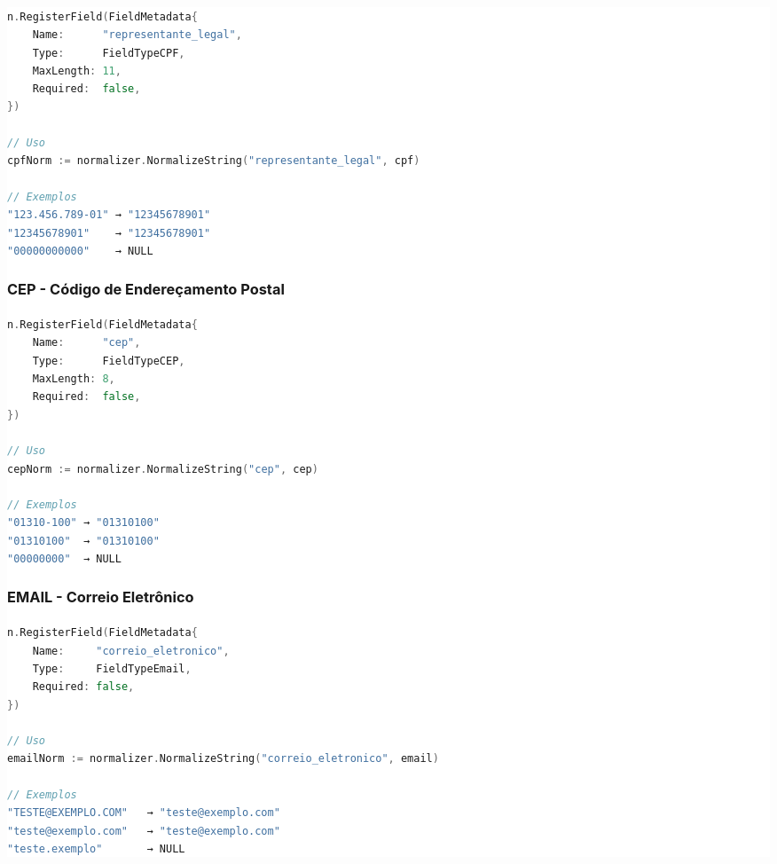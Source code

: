 ```go
n.RegisterField(FieldMetadata{
    Name:      "representante_legal",
    Type:      FieldTypeCPF,
    MaxLength: 11,
    Required:  false,
})

// Uso
cpfNorm := normalizer.NormalizeString("representante_legal", cpf)

// Exemplos
"123.456.789-01" → "12345678901"
"12345678901"    → "12345678901"
"00000000000"    → NULL
```

### CEP - Código de Endereçamento Postal

```go
n.RegisterField(FieldMetadata{
    Name:      "cep",
    Type:      FieldTypeCEP,
    MaxLength: 8,
    Required:  false,
})

// Uso
cepNorm := normalizer.NormalizeString("cep", cep)

// Exemplos
"01310-100" → "01310100"
"01310100"  → "01310100"
"00000000"  → NULL
```

### EMAIL - Correio Eletrônico

```go
n.RegisterField(FieldMetadata{
    Name:     "correio_eletronico",
    Type:     FieldTypeEmail,
    Required: false,
})

// Uso
emailNorm := normalizer.NormalizeString("correio_eletronico", email)

// Exemplos
"TESTE@EXEMPLO.COM"   → "teste@exemplo.com"
"teste@exemplo.com"   → "teste@exemplo.com"
"teste.exemplo"       → NULL
```

